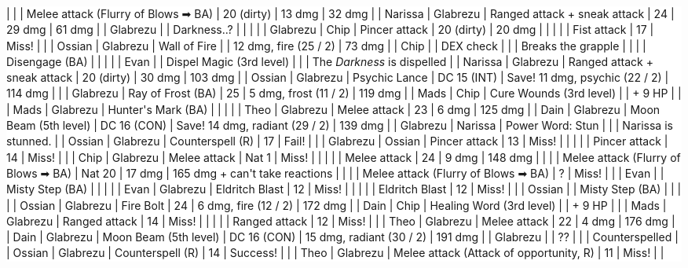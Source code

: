 |          |          | Melee attack (Flurry of Blows ➡ BA)     | 20 (dirty)                 | 13 dmg                         | 32 dmg                         |
| Narissa  | Glabrezu | Ranged attack + sneak attack            | 24                         | 29 dmg                         | 61 dmg                         |
| Glabrezu |          | Darkness..?                             |                            |                                |                                |
| Glabrezu | Chip     | Pincer attack                           | 20 (dirty)                 | 20 dmg                         |                                |
|          |          | Fist attack                             | 17                         | Miss!                          |                                |
| Ossian   | Glabrezu | Wall of Fire                            |                            | 12 dmg, fire (25 / 2)          | 73 dmg                         |
| Chip     |          | DEX check                               |                            |                                | Breaks the grapple             |
|          |          | Disengage (BA)                          |                            |                                |                                |
| Evan     |          | Dispel Magic (3rd level)                |                            |                                | The *Darkness* is dispelled    |
| Narissa  | Glabrezu | Ranged attack + sneak attack            | 20 (dirty)                 | 30 dmg                         | 103 dmg                        |
| Ossian   | Glabrezu | Psychic Lance                           | DC 15 (INT)                | Save! 11 dmg, psychic (22 / 2) | 114 dmg                        |
|          | Glabrezu | Ray of Frost (BA)                       | 25                         | 5 dmg, frost (11 / 2)          | 119 dmg                        |
| Mads     | Chip     | Cure Wounds (3rd level)                 |                            | + 9 HP                         |                                |
| Mads     | Glabrezu | Hunter's Mark (BA)                      |                            |                                |                                |
| Theo     | Glabrezu | Melee attack                            | 23                         | 6 dmg                          | 125 dmg                        |
| Dain     | Glabrezu | Moon Beam (5th level)                   | DC 16 (CON)                | Save! 14 dmg, radiant (29 / 2) | 139 dmg                        |
| Glabrezu | Narissa  | Power Word: Stun                        |                            |                                | Narissa is stunned.            |
| Ossian   | Glabrezu | Counterspell (R)                        | 17                         | Fail!                          |                                |
| Glabrezu | Ossian   | Pincer attack                           | 13                         | Miss!                          |                                |
|          |          | Pincer attack                           | 14                         | Miss!                          |                                |
| Chip     | Glabrezu | Melee attack                            | Nat 1                      | Miss!                          |                                |
|          |          | Melee attack                            | 24                         | 9 dmg                          | 148 dmg                        |
|          |          | Melee attack (Flurry of Blows ➡ BA)     | Nat 20                     | 17 dmg                         | 165 dmg + can't take reactions |
|          |          | Melee attack (Flurry of Blows ➡ BA)     | ?                          | Miss!                          |                                |
| Evan     |          | Misty Step (BA)                         |                            |                                |                                |
| Evan     | Glabrezu | Eldritch Blast                          | 12                         | Miss!                          |                                |
|          |          | Eldritch Blast                          | 12                         | Miss!                          |                                |
| Ossian   |          | Misty Step (BA)                         |                            |                                |                                |
| Ossian   | Glabrezu | Fire Bolt                               | 24                         | 6 dmg, fire (12 / 2)           | 172 dmg                        |
| Dain     | Chip     | Healing Word (3rd level)                |                            | + 9 HP                         |                                |
| Mads     | Glabrezu | Ranged attack                           | 14                         | Miss!                          |                                |
|          |          | Ranged attack                           | 12                         | Miss!                          |                                |
| Theo     | Glabrezu | Melee attack                            | 22                         | 4 dmg                          | 176 dmg                        |
| Dain     | Glabrezu | Moon Beam (5th level)                   | DC 16 (CON)                | 15 dmg, radiant (30 / 2)       | 191 dmg                        |
| Glabrezu |          | ??                                      |                            |                                | Counterspelled                 |
| Ossian   | Glabrezu | Counterspell (R)                        | 14                         | Success!                       |                                |
| Theo     | Glabrezu | Melee attack (Attack of opportunity, R) | 11                         | Miss!                          |                                |